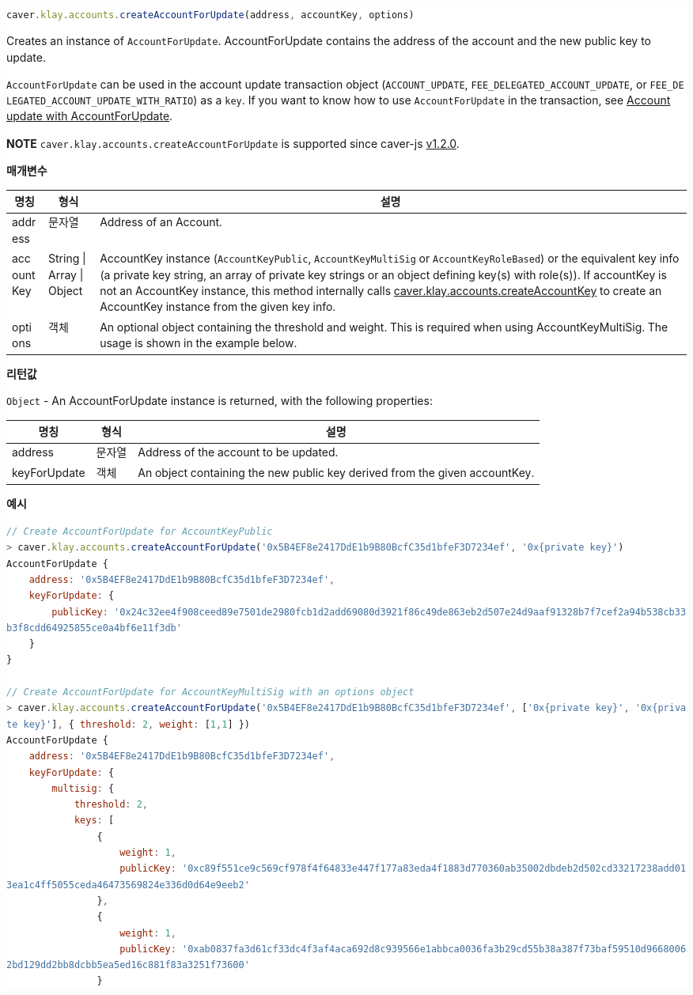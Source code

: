 ```javascript
caver.klay.accounts.createAccountForUpdate(address, accountKey, options)
```
Creates an instance of `AccountForUpdate`. AccountForUpdate contains the address of the account and the new public key to update.

`AccountForUpdate` can be used in the account update transaction object (`ACCOUNT_UPDATE`, `FEE_DELEGATED_ACCOUNT_UPDATE`, or `FEE_DELEGATED_ACCOUNT_UPDATE_WITH_RATIO`) as a `key`. If you want to know how to use `AccountForUpdate` in the transaction, see [Account update with AccountForUpdate](../getting-started.md#account-update-with-accountforupdate).

**NOTE** `caver.klay.accounts.createAccountForUpdate` is supported since caver-js [v1.2.0](https://www.npmjs.com/package/caver-js/v/1.2.0).

**매개변수**

| 명칭         | 형식                                | 설명                                                                                                                                                                                                                                                                                                                                                                                                                  |
| ---------- | --------------------------------- | ------------------------------------------------------------------------------------------------------------------------------------------------------------------------------------------------------------------------------------------------------------------------------------------------------------------------------------------------------------------------------------------------------------------- |
| address    | 문자열                               | Address of an Account.                                                                                                                                                                                                                                                                                                                                                                                              |
| accountKey | String &#124; Array &#124; Object | AccountKey instance (`AccountKeyPublic`, `AccountKeyMultiSig` or `AccountKeyRoleBased`) or the equivalent key info (a private key string, an array of private key strings or an object defining key(s) with role(s)). If accountKey is not an AccountKey instance, this method internally calls [caver.klay.accounts.createAccountKey](#createaccountkey) to create an AccountKey instance from the given key info. |
| options    | 객체                                | An optional object containing the threshold and weight. This is required when using AccountKeyMultiSig. The usage is shown in the example below.                                                                                                                                                                                                                                                                    |

**리턴값**

`Object` - An AccountForUpdate instance is returned, with the following properties:

| 명칭           | 형식  | 설명                                                                         |
| ------------ | --- | -------------------------------------------------------------------------- |
| address      | 문자열 | Address of the account to be updated.                                      |
| keyForUpdate | 객체  | An object containing the new public key derived from the given accountKey. |


**예시**

```javascript
// Create AccountForUpdate for AccountKeyPublic
> caver.klay.accounts.createAccountForUpdate('0x5B4EF8e2417DdE1b9B80BcfC35d1bfeF3D7234ef', '0x{private key}')
AccountForUpdate {
    address: '0x5B4EF8e2417DdE1b9B80BcfC35d1bfeF3D7234ef',
    keyForUpdate: { 
        publicKey: '0x24c32ee4f908ceed89e7501de2980fcb1d2add69080d3921f86c49de863eb2d507e24d9aaf91328b7f7cef2a94b538cb33b3f8cdd64925855ce0a4bf6e11f3db'
    }
}

// Create AccountForUpdate for AccountKeyMultiSig with an options object
> caver.klay.accounts.createAccountForUpdate('0x5B4EF8e2417DdE1b9B80BcfC35d1bfeF3D7234ef', ['0x{private key}', '0x{private key}'], { threshold: 2, weight: [1,1] })
AccountForUpdate {
    address: '0x5B4EF8e2417DdE1b9B80BcfC35d1bfeF3D7234ef',
    keyForUpdate: {
        multisig: {
            threshold: 2,
            keys: [
                {
                    weight: 1, 
                    publicKey: '0xc89f551ce9c569cf978f4f64833e447f177a83eda4f1883d770360ab35002dbdeb2d502cd33217238add013ea1c4ff5055ceda46473569824e336d0d64e9eeb2'
                },
                {
                    weight: 1, 
                    publicKey: '0xab0837fa3d61cf33dc4f3af4aca692d8c939566e1abbca0036fa3b29cd55b38a387f73baf59510d96680062bd129dd2bb8dcbb5ea5ed16c881f83a3251f73600'
                }
```